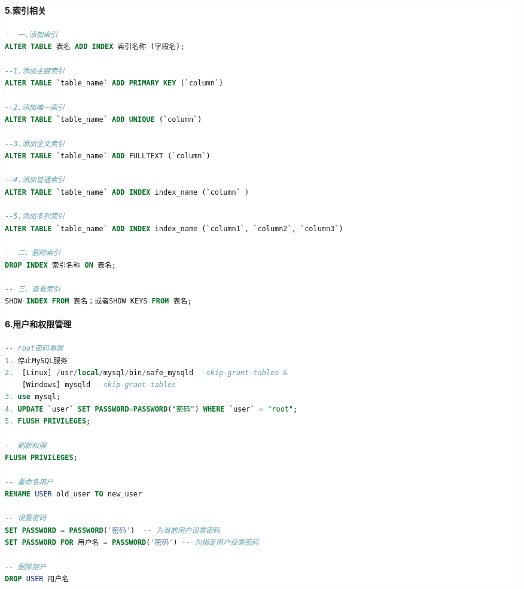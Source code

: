 

#### 5.索引相关

```sql
-- 一.添加索引　　
ALTER TABLE 表名 ADD INDEX 索引名称 (字段名);

--1.添加主键索引　　
ALTER TABLE `table_name` ADD PRIMARY KEY (`column`) 　

--2.添加唯一索引　　
ALTER TABLE `table_name` ADD UNIQUE (`column`) 　

--3.添加全文索引　　
ALTER TABLE `table_name` ADD FULLTEXT (`column`) 　

--4.添加普通索引　　
ALTER TABLE `table_name` ADD INDEX index_name (`column` ) 　

--5.添加多列索引　　
ALTER TABLE `table_name` ADD INDEX index_name (`column1`, `column2`, `column3`)

-- 二、删除索引
DROP INDEX 索引名称 ON 表名;

-- 三、查看索引　　
SHOW INDEX FROM 表名；或者SHOW KEYS FROM 表名;
```

#### 6.用户和权限管理

```sql
-- root密码重置
1. 停止MySQL服务
2.  [Linux] /usr/local/mysql/bin/safe_mysqld --skip-grant-tables &
    [Windows] mysqld --skip-grant-tables
3. use mysql;
4. UPDATE `user` SET PASSWORD=PASSWORD("密码") WHERE `user` = "root";
5. FLUSH PRIVILEGES;

-- 刷新权限
FLUSH PRIVILEGES;

-- 重命名用户
RENAME USER old_user TO new_user

-- 设置密码
SET PASSWORD = PASSWORD('密码')  -- 为当前用户设置密码
SET PASSWORD FOR 用户名 = PASSWORD('密码') -- 为指定用户设置密码

-- 删除用户
DROP USER 用户名
```
